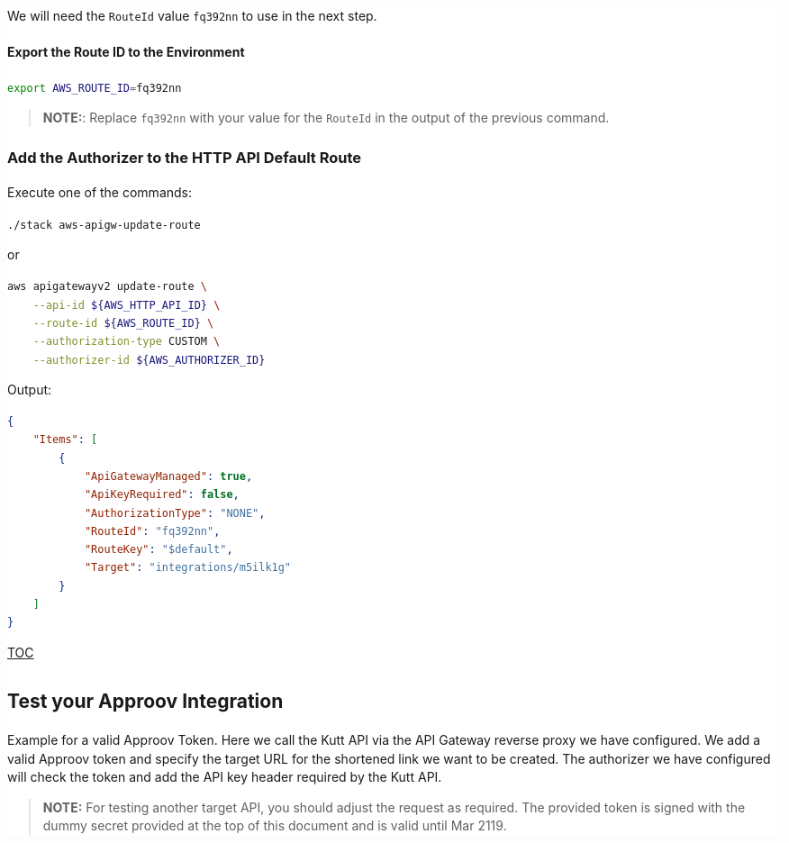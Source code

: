 We will need the `RouteId` value `fq392nn` to use in the next step.

#### Export the Route ID to the Environment

```bash
export AWS_ROUTE_ID=fq392nn
```

> **NOTE:**: Replace `fq392nn` with your value for the `RouteId` in the output of the previous command.


### Add the Authorizer to the HTTP API Default Route

Execute one of the commands:

```bash
./stack aws-apigw-update-route
```

or

```bash
aws apigatewayv2 update-route \
    --api-id ${AWS_HTTP_API_ID} \
    --route-id ${AWS_ROUTE_ID} \
    --authorization-type CUSTOM \
    --authorizer-id ${AWS_AUTHORIZER_ID}
```

Output:

```json
{
    "Items": [
        {
            "ApiGatewayManaged": true,
            "ApiKeyRequired": false,
            "AuthorizationType": "NONE",
            "RouteId": "fq392nn",
            "RouteKey": "$default",
            "Target": "integrations/m5ilk1g"
        }
    ]
}
```

[TOC](#toc---table-of-contents)


## Test your Approov Integration

Example for a valid Approov Token. Here we call the Kutt API via the API Gateway reverse proxy we have configured. We add a valid Approov token and specify the target URL for the shortened link we want to be created. The authorizer we have configured will check the token and add the API key header required by the Kutt API.

> **NOTE:** For testing another target API, you should adjust the request as required. The provided token is signed with the dummy secret provided at the top of this document and is valid until Mar 2119.
